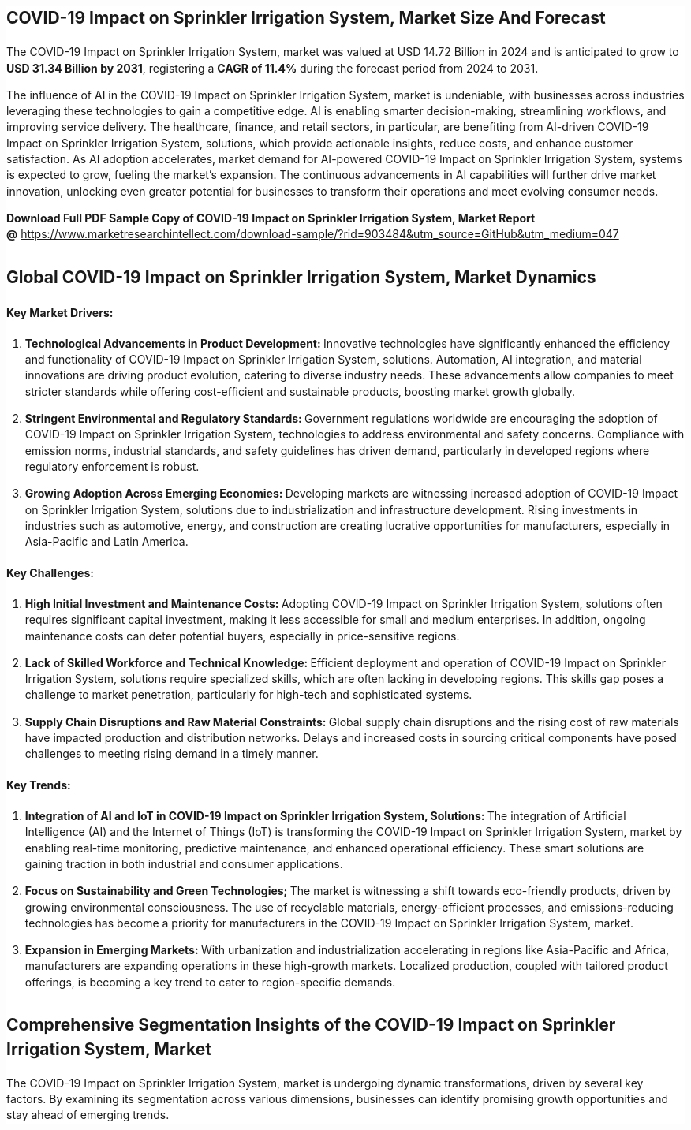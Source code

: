 <h2>COVID-19 Impact on Sprinkler Irrigation System, Market Size And Forecast</h2><p>The COVID-19 Impact on Sprinkler Irrigation System, market was valued at USD 14.72 Billion in 2024 and is anticipated to grow to <strong>USD 31.34 Billion by 2031</strong>, registering a <strong>CAGR of 11.4%</strong> during the forecast period from 2024 to 2031.</p><p>The influence of AI in the COVID-19 Impact on Sprinkler Irrigation System, market is undeniable, with businesses across industries leveraging these technologies to gain a competitive edge. AI is enabling smarter decision-making, streamlining workflows, and improving service delivery. The healthcare, finance, and retail sectors, in particular, are benefiting from AI-driven COVID-19 Impact on Sprinkler Irrigation System, solutions, which provide actionable insights, reduce costs, and enhance customer satisfaction. As AI adoption accelerates, market demand for AI-powered COVID-19 Impact on Sprinkler Irrigation System, systems is expected to grow, fueling the market’s expansion. The continuous advancements in AI capabilities will further drive market innovation, unlocking even greater potential for businesses to transform their operations and meet evolving consumer needs.</p><p><strong>Download Full PDF Sample Copy of COVID-19 Impact on Sprinkler Irrigation System, Market Report @</strong>&nbsp;<a href="https://www.marketresearchintellect.com/download-sample/?rid=903484&amp;utm_source=GitHub&amp;utm_medium=047">https://www.marketresearchintellect.com/download-sample/?rid=903484&amp;utm_source=GitHub&amp;utm_medium=047</a></p><h2>Global COVID-19 Impact on Sprinkler Irrigation System, Market Dynamics</h2><h4><strong>Key Market Drivers:</strong></h4><ol><li><p><strong>Technological Advancements in Product Development:&nbsp;</strong>Innovative technologies have significantly enhanced the efficiency and functionality of COVID-19 Impact on Sprinkler Irrigation System, solutions. Automation, AI integration, and material innovations are driving product evolution, catering to diverse industry needs. These advancements allow companies to meet stricter standards while offering cost-efficient and sustainable products, boosting market growth globally.</p></li><li><p><strong>Stringent Environmental and Regulatory Standards:&nbsp;</strong>Government regulations worldwide are encouraging the adoption of COVID-19 Impact on Sprinkler Irrigation System, technologies to address environmental and safety concerns. Compliance with emission norms, industrial standards, and safety guidelines has driven demand, particularly in developed regions where regulatory enforcement is robust.</p></li><li><p><strong>Growing Adoption Across Emerging Economies:&nbsp;</strong>Developing markets are witnessing increased adoption of COVID-19 Impact on Sprinkler Irrigation System, solutions due to industrialization and infrastructure development. Rising investments in industries such as automotive, energy, and construction are creating lucrative opportunities for manufacturers, especially in Asia-Pacific and Latin America.</p></li></ol><h4><strong>Key Challenges:</strong></h4><ol><li><p><strong>High Initial Investment and Maintenance Costs:&nbsp;</strong>Adopting COVID-19 Impact on Sprinkler Irrigation System, solutions often requires significant capital investment, making it less accessible for small and medium enterprises. In addition, ongoing maintenance costs can deter potential buyers, especially in price-sensitive regions.</p></li><li><p><strong>Lack of Skilled Workforce and Technical Knowledge:&nbsp;</strong>Efficient deployment and operation of COVID-19 Impact on Sprinkler Irrigation System, solutions require specialized skills, which are often lacking in developing regions. This skills gap poses a challenge to market penetration, particularly for high-tech and sophisticated systems.</p></li><li><p><strong>Supply Chain Disruptions and Raw Material Constraints:&nbsp;</strong>Global supply chain disruptions and the rising cost of raw materials have impacted production and distribution networks. Delays and increased costs in sourcing critical components have posed challenges to meeting rising demand in a timely manner.</p></li></ol><h4><strong>Key Trends:</strong></h4><ol><li><p><strong>Integration of AI and IoT in COVID-19 Impact on Sprinkler Irrigation System, Solutions:&nbsp;</strong>The integration of Artificial Intelligence (AI) and the Internet of Things (IoT) is transforming the COVID-19 Impact on Sprinkler Irrigation System, market by enabling real-time monitoring, predictive maintenance, and enhanced operational efficiency. These smart solutions are gaining traction in both industrial and consumer applications.</p></li><li><p><strong>Focus on Sustainability and Green Technologies;&nbsp;</strong>The market is witnessing a shift towards eco-friendly products, driven by growing environmental consciousness. The use of recyclable materials, energy-efficient processes, and emissions-reducing technologies has become a priority for manufacturers in the COVID-19 Impact on Sprinkler Irrigation System, market.</p></li><li><p><strong>Expansion in Emerging Markets:&nbsp;</strong>With urbanization and industrialization accelerating in regions like Asia-Pacific and Africa, manufacturers are expanding operations in these high-growth markets. Localized production, coupled with tailored product offerings, is becoming a key trend to cater to region-specific demands.</p></li></ol><div class="article-main__content" data-test-id="publishing-text-block"><h2>Comprehensive Segmentation Insights of the COVID-19 Impact on Sprinkler Irrigation System, Market</h2><p>The COVID-19 Impact on Sprinkler Irrigation System, market is undergoing dynamic transformations, driven by several key factors. By examining its segmentation across various dimensions, businesses can identify promising growth opportunities and stay ahead of emerging trends.